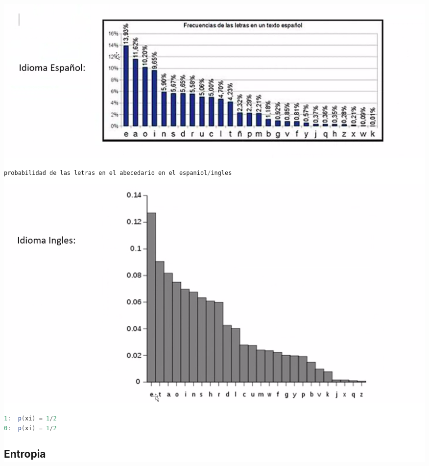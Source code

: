 ![](images/2021-09-14-20-48-41.png)
```java
probabilidad de las letras en el abecedario en el espaniol/ingles
```

![](images/2021-09-14-20-51-48.png)
```java
1:  p(xi) = 1/2
0:  p(xi) = 1/2
```

## Entropia
